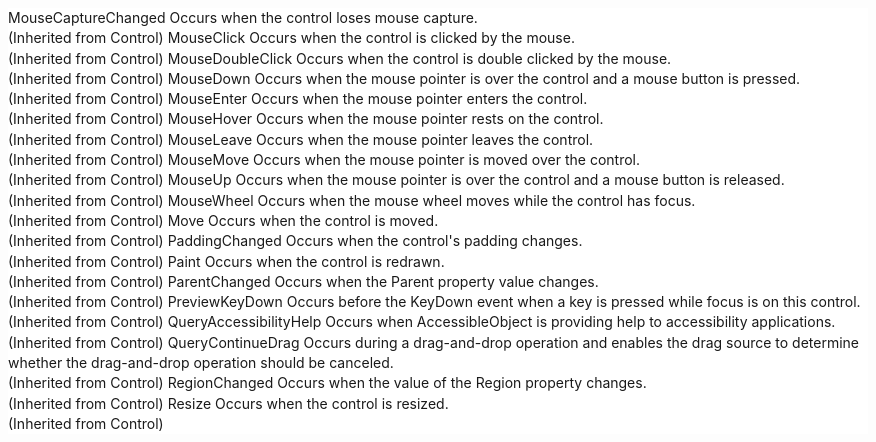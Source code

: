 <tr>
<td>MouseCaptureChanged</td>
<td>Occurs when the control loses mouse capture.<br />(Inherited from Control)</td></tr>
<tr>
<td>MouseClick</td>
<td>Occurs when the control is clicked by the mouse.<br />(Inherited from Control)</td></tr>
<tr>
<td>MouseDoubleClick</td>
<td>Occurs when the control is double clicked by the mouse.<br />(Inherited from Control)</td></tr>
<tr>
<td>MouseDown</td>
<td>Occurs when the mouse pointer is over the control and a mouse button is pressed.<br />(Inherited from Control)</td></tr>
<tr>
<td>MouseEnter</td>
<td>Occurs when the mouse pointer enters the control.<br />(Inherited from Control)</td></tr>
<tr>
<td>MouseHover</td>
<td>Occurs when the mouse pointer rests on the control.<br />(Inherited from Control)</td></tr>
<tr>
<td>MouseLeave</td>
<td>Occurs when the mouse pointer leaves the control.<br />(Inherited from Control)</td></tr>
<tr>
<td>MouseMove</td>
<td>Occurs when the mouse pointer is moved over the control.<br />(Inherited from Control)</td></tr>
<tr>
<td>MouseUp</td>
<td>Occurs when the mouse pointer is over the control and a mouse button is released.<br />(Inherited from Control)</td></tr>
<tr>
<td>MouseWheel</td>
<td>Occurs when the mouse wheel moves while the control has focus.<br />(Inherited from Control)</td></tr>
<tr>
<td>Move</td>
<td>Occurs when the control is moved.<br />(Inherited from Control)</td></tr>
<tr>
<td>PaddingChanged</td>
<td>Occurs when the control's padding changes.<br />(Inherited from Control)</td></tr>
<tr>
<td>Paint</td>
<td>Occurs when the control is redrawn.<br />(Inherited from Control)</td></tr>
<tr>
<td>ParentChanged</td>
<td>Occurs when the Parent property value changes.<br />(Inherited from Control)</td></tr>
<tr>
<td>PreviewKeyDown</td>
<td>Occurs before the KeyDown event when a key is pressed while focus is on this control.<br />(Inherited from Control)</td></tr>
<tr>
<td>QueryAccessibilityHelp</td>
<td>Occurs when AccessibleObject is providing help to accessibility applications.<br />(Inherited from Control)</td></tr>
<tr>
<td>QueryContinueDrag</td>
<td>Occurs during a drag-and-drop operation and enables the drag source to determine whether the drag-and-drop operation should be canceled.<br />(Inherited from Control)</td></tr>
<tr>
<td>RegionChanged</td>
<td>Occurs when the value of the Region property changes.<br />(Inherited from Control)</td></tr>
<tr>
<td>Resize</td>
<td>Occurs when the control is resized.<br />(Inherited from Control)</td></tr>